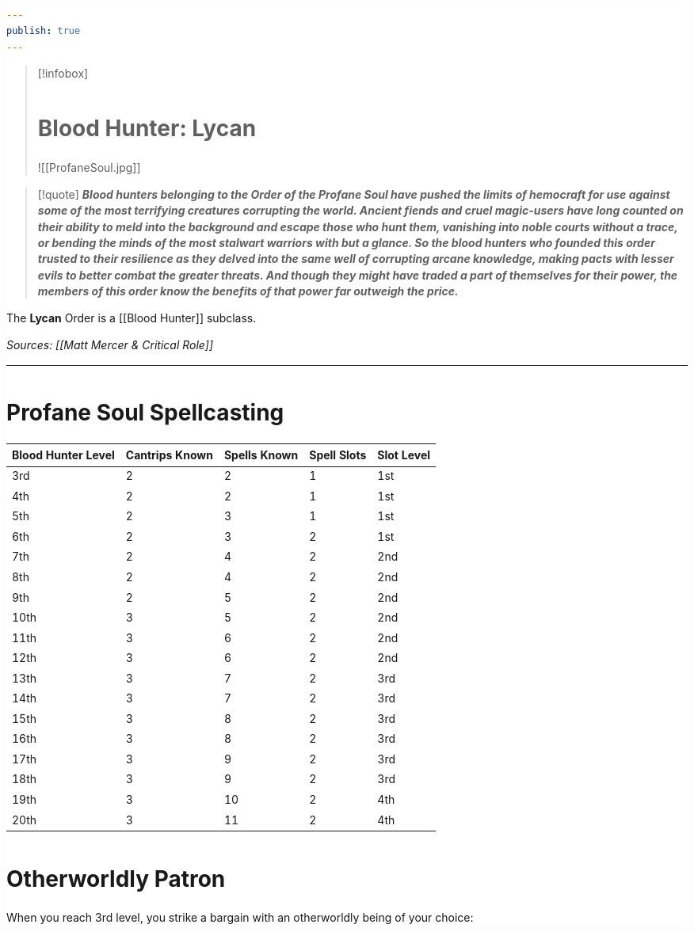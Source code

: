 ```yaml
---
publish: true
---
```

> [!infobox]
> # Blood Hunter: Lycan
> ![[ProfaneSoul.jpg]]

> [!quote]
> **_Blood hunters belonging to the Order of the Profane Soul have pushed the limits of hemocraft for use against some of the most terrifying creatures corrupting the world. Ancient fiends and cruel magic-users have long counted on their ability to meld into the background and escape those who hunt them, vanishing into noble courts without a trace, or bending the minds of the most stalwart warriors with but a glance. So the blood hunters who founded this order trusted to their resilience as they delved into the same well of corrupting arcane knowledge, making pacts with lesser evils to better combat the greater threats. And though they might have traded a part of themselves for their power, the members of this order know the benefits of that power far outweigh the price._**

The **Lycan** Order is a [[Blood Hunter]] subclass.

*Sources: [[Matt Mercer & Critical Role]]*
***
# Profane Soul Spellcasting
|Blood Hunter Level|Cantrips Known|Spells Known|Spell Slots|Slot Level|
|---|---|---|---|---|
|3rd|2|2|1|1st|
|4th|2|2|1|1st|
|5th|2|3|1|1st|
|6th|2|3|2|1st|
|7th|2|4|2|2nd|
|8th|2|4|2|2nd|
|9th|2|5|2|2nd|
|10th|3|5|2|2nd|
|11th|3|6|2|2nd|
|12th|3|6|2|2nd|
|13th|3|7|2|3rd|
|14th|3|7|2|3rd|
|15th|3|8|2|3rd|
|16th|3|8|2|3rd|
|17th|3|9|2|3rd|
|18th|3|9|2|3rd|
|19th|3|10|2|4th|
|20th|3|11|2|4th|
# Otherworldly Patron
When you reach 3rd level, you strike a bargain with an otherworldly being of your choice:
